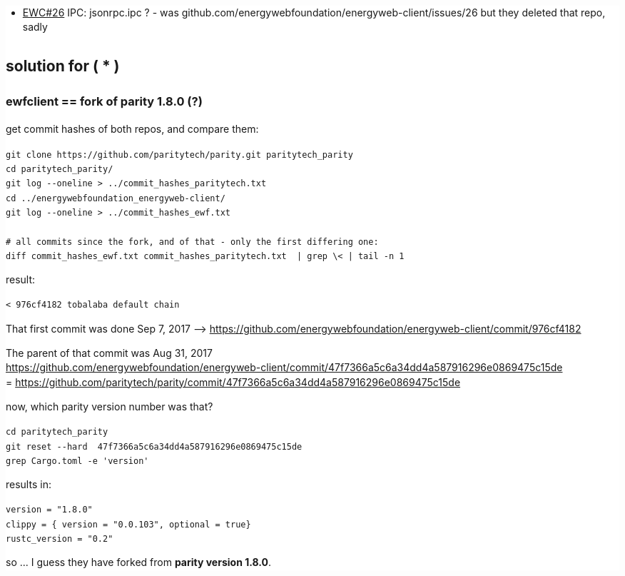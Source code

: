 * [EWC#26]() IPC: jsonrpc.ipc ? - was github.com/energywebfoundation/energyweb-client/issues/26 but they deleted that repo, sadly


## solution for ( * )

### ewfclient == fork of parity 1.8.0 (?)

get commit hashes of both repos, and compare them:
```
git clone https://github.com/paritytech/parity.git paritytech_parity
cd paritytech_parity/
git log --oneline > ../commit_hashes_paritytech.txt
cd ../energywebfoundation_energyweb-client/
git log --oneline > ../commit_hashes_ewf.txt

# all commits since the fork, and of that - only the first differing one:
diff commit_hashes_ewf.txt commit_hashes_paritytech.txt  | grep \< | tail -n 1
```
result:
```
< 976cf4182 tobalaba default chain
```
That first commit was done Sep 7, 2017 --> https://github.com/energywebfoundation/energyweb-client/commit/976cf4182

The parent of that commit was Aug 31, 2017   
https://github.com/energywebfoundation/energyweb-client/commit/47f7366a5c6a34dd4a587916296e0869475c15de  
= https://github.com/paritytech/parity/commit/47f7366a5c6a34dd4a587916296e0869475c15de

now, which parity version number was that?

```
cd paritytech_parity
git reset --hard  47f7366a5c6a34dd4a587916296e0869475c15de
grep Cargo.toml -e 'version'
```
results in:

```
version = "1.8.0"
clippy = { version = "0.0.103", optional = true}
rustc_version = "0.2"
```

so ... I guess they have forked from **parity version 1.8.0**.
